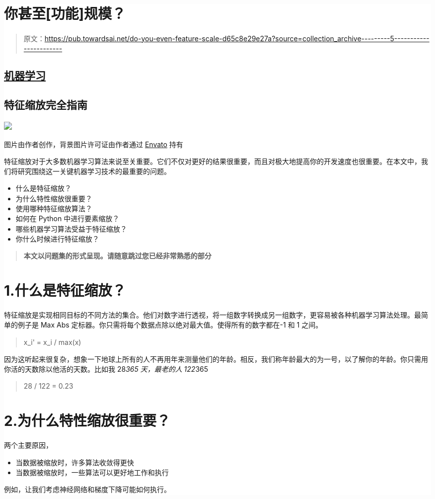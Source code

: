 # 你甚至[功能]规模？

> 原文：<https://pub.towardsai.net/do-you-even-feature-scale-d65c8e29e27a?source=collection_archive---------5----------------------->

## [机器学习](https://towardsai.net/p/category/machine-learning)

## 特征缩放完全指南

![](img/68ce0584155f1c3328b77dfccaa2e411.png)

图片由作者创作，背景图片许可证由作者通过 [Envato](https://elements.envato.com/3d-illustration-tunnel-with-bright-lights-on-the-l-D2L2E6Y) 持有

特征缩放对于大多数机器学习算法来说至关重要。它们不仅对更好的结果很重要，而且对极大地提高你的开发速度也很重要。在本文中，我们将研究围绕这一关键机器学习技术的最重要的问题。

*   什么是特征缩放？
*   为什么特性缩放很重要？
*   使用哪种特征缩放算法？
*   如何在 Python 中进行要素缩放？
*   哪些机器学习算法受益于特征缩放？
*   你什么时候进行特征缩放？

> **本文以问题集的形式呈现。请随意跳过您已经非常熟悉的部分**

# 1.什么是特征缩放？

特征缩放是实现相同目标的不同方法的集合。他们对数字进行透视，将一组数字转换成另一组数字，更容易被各种机器学习算法处理。最简单的例子是 Max Abs 定标器。你只需将每个数据点除以绝对最大值。使得所有的数字都在-1 和 1 之间。

> x_i' = x_i / max(x)

因为这听起来很复杂，想象一下地球上所有的人不再用年来测量他们的年龄。相反，我们称年龄最大的为一号，以了解你的年龄。你只需用你活的天数除以他活的天数。比如我 28*365 天，最老的人 122*365

> 28 / 122 = 0.23

# 2.为什么特性缩放很重要？

两个主要原因，

*   当数据被缩放时，许多算法收敛得更快
*   当数据被缩放时，一些算法可以更好地工作和执行

例如，让我们考虑神经网络和梯度下降可能如何执行。
